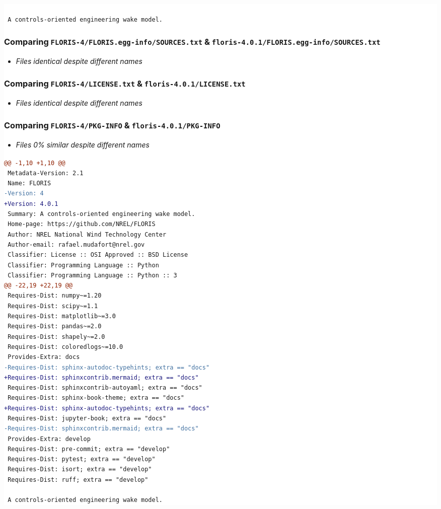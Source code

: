 ```diff
 
 A controls-oriented engineering wake model.
```

### Comparing `FLORIS-4/FLORIS.egg-info/SOURCES.txt` & `floris-4.0.1/FLORIS.egg-info/SOURCES.txt`

 * *Files identical despite different names*

### Comparing `FLORIS-4/LICENSE.txt` & `floris-4.0.1/LICENSE.txt`

 * *Files identical despite different names*

### Comparing `FLORIS-4/PKG-INFO` & `floris-4.0.1/PKG-INFO`

 * *Files 0% similar despite different names*

```diff
@@ -1,10 +1,10 @@
 Metadata-Version: 2.1
 Name: FLORIS
-Version: 4
+Version: 4.0.1
 Summary: A controls-oriented engineering wake model.
 Home-page: https://github.com/NREL/FLORIS
 Author: NREL National Wind Technology Center
 Author-email: rafael.mudafort@nrel.gov
 Classifier: License :: OSI Approved :: BSD License
 Classifier: Programming Language :: Python
 Classifier: Programming Language :: Python :: 3
@@ -22,19 +22,19 @@
 Requires-Dist: numpy~=1.20
 Requires-Dist: scipy~=1.1
 Requires-Dist: matplotlib~=3.0
 Requires-Dist: pandas~=2.0
 Requires-Dist: shapely~=2.0
 Requires-Dist: coloredlogs~=10.0
 Provides-Extra: docs
-Requires-Dist: sphinx-autodoc-typehints; extra == "docs"
+Requires-Dist: sphinxcontrib.mermaid; extra == "docs"
 Requires-Dist: sphinxcontrib-autoyaml; extra == "docs"
 Requires-Dist: sphinx-book-theme; extra == "docs"
+Requires-Dist: sphinx-autodoc-typehints; extra == "docs"
 Requires-Dist: jupyter-book; extra == "docs"
-Requires-Dist: sphinxcontrib.mermaid; extra == "docs"
 Provides-Extra: develop
 Requires-Dist: pre-commit; extra == "develop"
 Requires-Dist: pytest; extra == "develop"
 Requires-Dist: isort; extra == "develop"
 Requires-Dist: ruff; extra == "develop"
 
 A controls-oriented engineering wake model.
```
